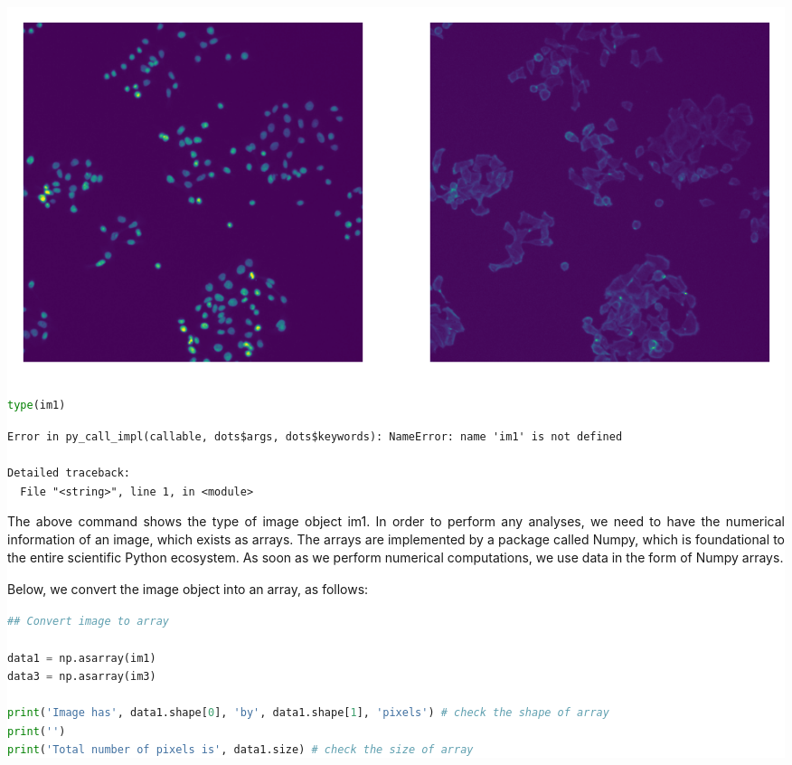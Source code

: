 ![](fig/img1.png)


```python
type(im1)
```

```{.error}
Error in py_call_impl(callable, dots$args, dots$keywords): NameError: name 'im1' is not defined

Detailed traceback:
  File "<string>", line 1, in <module>
```

<p style='text-align: justify;'>
The above command shows the type of image object im1. In order to perform any analyses, we need to have the numerical information of an image, which exists as arrays. The arrays are implemented by a package called Numpy, which is foundational to the entire scientific Python ecosystem. As soon as we perform numerical computations, we use data in the form of Numpy arrays.
</p>

Below, we convert the image object into an array, as follows:
  

```python
## Convert image to array

data1 = np.asarray(im1)
data3 = np.asarray(im3)

print('Image has', data1.shape[0], 'by', data1.shape[1], 'pixels') # check the shape of array
print('')
print('Total number of pixels is', data1.size) # check the size of array
```


[r-markdown]: https://rmarkdown.rstudio.com/